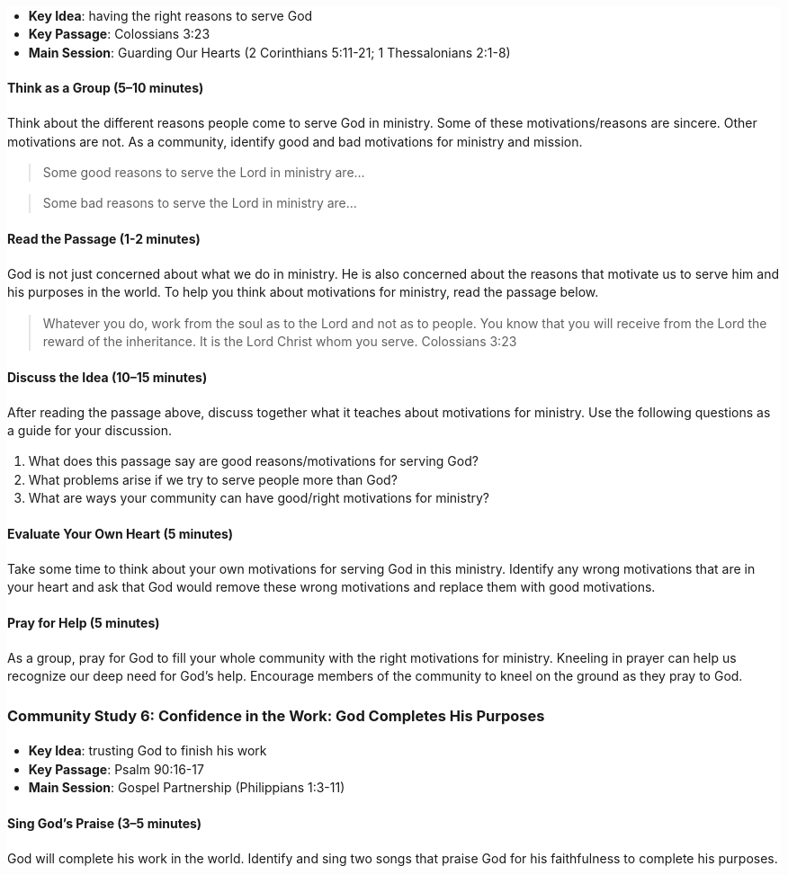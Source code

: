 - **Key Idea**: having the right reasons to serve God
- **Key Passage**: Colossians 3:23
- **Main Session**: Guarding Our Hearts (2 Corinthians 5:11-21; 1 Thessalonians 2:1-8)

#### Think as a Group (5–10 minutes)

Think about the different reasons people come to serve God in ministry. Some of these motivations/reasons are sincere. Other motivations are not. As a community, identify good and bad motivations for ministry and mission.

> Some good reasons to serve the Lord in ministry are…

> Some bad reasons to serve the Lord in ministry are…

#### Read the Passage (1-2 minutes)

God is not just concerned about what we do in ministry. He is also concerned about the reasons that motivate us to serve him and his purposes in the world. To help you think about motivations for ministry, read the passage below.

> Whatever you do, work from the soul as to the Lord and not as to people. You know that you will receive from the Lord the reward of the inheritance. It is the Lord Christ whom you serve. Colossians 3:23

#### Discuss the Idea (10–15 minutes)

After reading the passage above, discuss together what it teaches about motivations for ministry. Use the following questions as a guide for your discussion.

1.  What does this passage say are good reasons/motivations for serving God?
2.  What problems arise if we try to serve people more than God?
3.  What are ways your community can have good/right motivations for ministry?

#### Evaluate Your Own Heart (5 minutes)

Take some time to think about your own motivations for serving God in this ministry. Identify any wrong motivations that are in your heart and ask that God would remove these wrong motivations and replace them with good motivations.

#### Pray for Help (5 minutes)

As a group, pray for God to fill your whole community with the right motivations for ministry. Kneeling in prayer can help us recognize our deep need for God’s help. Encourage members of the community to kneel on the ground as they pray to God.

### Community Study 6: Confidence in the Work: God Completes His Purposes

- **Key Idea**: trusting God to finish his work
- **Key Passage**: Psalm 90:16-17
- **Main Session**: Gospel Partnership (Philippians 1:3-11)

#### Sing God’s Praise (3–5 minutes)

God will complete his work in the world. Identify and sing two songs that praise God for his faithfulness to complete his purposes.
